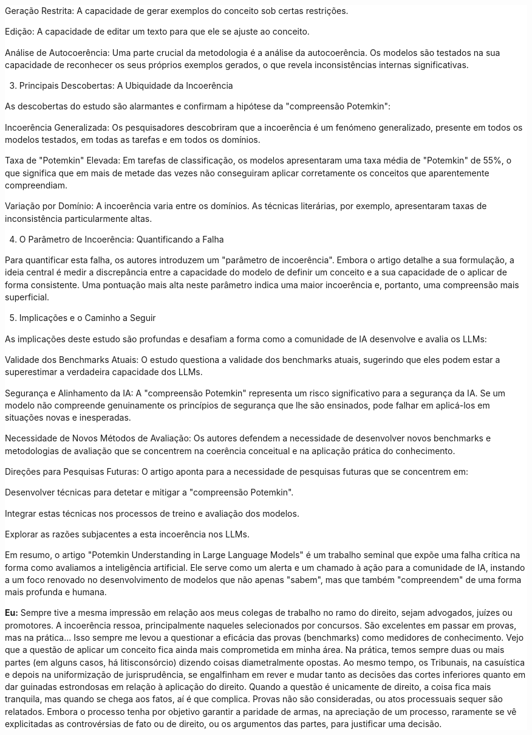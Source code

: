 Geração Restrita: A capacidade de gerar exemplos do conceito sob certas restrições.

Edição: A capacidade de editar um texto para que ele se ajuste ao conceito.

Análise de Autocoerência: Uma parte crucial da metodologia é a análise da autocoerência. Os modelos são testados na sua capacidade de reconhecer os seus próprios exemplos gerados, o que revela inconsistências internas significativas.

3. Principais Descobertas: A Ubiquidade da Incoerência

As descobertas do estudo são alarmantes e confirmam a hipótese da "compreensão Potemkin":

Incoerência Generalizada: Os pesquisadores descobriram que a incoerência é um fenómeno generalizado, presente em todos os modelos testados, em todas as tarefas e em todos os domínios.

Taxa de "Potemkin" Elevada: Em tarefas de classificação, os modelos apresentaram uma taxa média de "Potemkin" de 55%, o que significa que em mais de metade das vezes não conseguiram aplicar corretamente os conceitos que aparentemente compreendiam.

Variação por Domínio: A incoerência varia entre os domínios. As técnicas literárias, por exemplo, apresentaram taxas de inconsistência particularmente altas.

4. O Parâmetro de Incoerência: Quantificando a Falha

Para quantificar esta falha, os autores introduzem um "parâmetro de incoerência". Embora o artigo detalhe a sua formulação, a ideia central é medir a discrepância entre a capacidade do modelo de definir um conceito e a sua capacidade de o aplicar de forma consistente. Uma pontuação mais alta neste parâmetro indica uma maior incoerência e, portanto, uma compreensão mais superficial.

5. Implicações e o Caminho a Seguir

As implicações deste estudo são profundas e desafiam a forma como a comunidade de IA desenvolve e avalia os LLMs:

Validade dos Benchmarks Atuais: O estudo questiona a validade dos benchmarks atuais, sugerindo que eles podem estar a superestimar a verdadeira capacidade dos LLMs.

Segurança e Alinhamento da IA: A "compreensão Potemkin" representa um risco significativo para a segurança da IA. Se um modelo não compreende genuinamente os princípios de segurança que lhe são ensinados, pode falhar em aplicá-los em situações novas e inesperadas.

Necessidade de Novos Métodos de Avaliação: Os autores defendem a necessidade de desenvolver novos benchmarks e metodologias de avaliação que se concentrem na coerência conceitual e na aplicação prática do conhecimento.

Direções para Pesquisas Futuras: O artigo aponta para a necessidade de pesquisas futuras que se concentrem em:

Desenvolver técnicas para detetar e mitigar a "compreensão Potemkin".

Integrar estas técnicas nos processos de treino e avaliação dos modelos.

Explorar as razões subjacentes a esta incoerência nos LLMs.

Em resumo, o artigo "Potemkin Understanding in Large Language Models" é um trabalho seminal que expõe uma falha crítica na forma como avaliamos a inteligência artificial. Ele serve como um alerta e um chamado à ação para a comunidade de IA, instando a um foco renovado no desenvolvimento de modelos que não apenas "sabem", mas que também "compreendem" de uma forma mais profunda e humana.

**Eu:** Sempre tive a mesma impressão em relação aos meus colegas de trabalho no ramo do direito, sejam advogados, juízes ou promotores. A incoerência ressoa, principalmente naqueles selecionados por concursos. São excelentes em passar em provas, mas na prática... Isso sempre me levou a questionar a eficácia das provas (benchmarks) como medidores de conhecimento. Vejo que a questão de aplicar um conceito fica ainda mais comprometida em minha área. Na prática, temos sempre duas ou mais partes (em alguns casos, há litisconsórcio) dizendo coisas diametralmente opostas. Ao mesmo tempo, os Tribunais, na casuística e depois na uniformização de jurisprudência, se engalfinham em rever e mudar tanto as decisões das cortes inferiores quanto em dar guinadas estrondosas em relação à aplicação do direito. Quando a questão é unicamente de direito, a coisa fica mais tranquila, mas quando se chega aos fatos, aí é que complica. Provas não são consideradas, ou atos processuais sequer são relatados. Embora o processo tenha por objetivo garantir a paridade de armas, na apreciação de um processo, raramente se vê explicitadas as controvérsias de fato ou de direito, ou os argumentos das partes, para justificar uma decisão.
